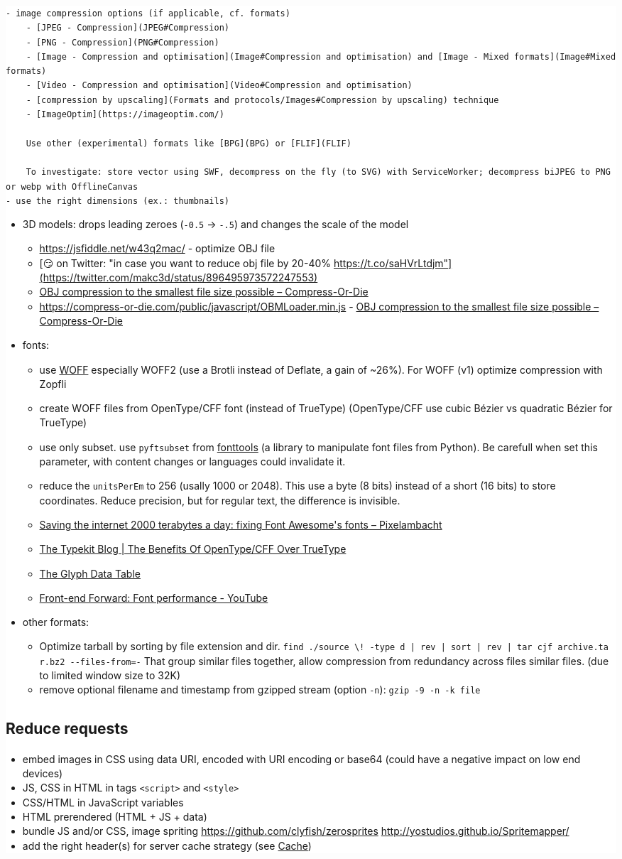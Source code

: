 	- image compression options (if applicable, cf. formats)
		- [JPEG - Compression](JPEG#Compression)
		- [PNG - Compression](PNG#Compression)
		- [Image - Compression and optimisation](Image#Compression and optimisation) and [Image - Mixed formats](Image#Mixed formats)
		- [Video - Compression and optimisation](Video#Compression and optimisation)
		- [compression by upscaling](Formats and protocols/Images#Compression by upscaling) technique
		- [ImageOptim](https://imageoptim.com/)

		Use other (experimental) formats like [BPG](BPG) or [FLIF](FLIF)

		To investigate: store vector using SWF, decompress on the fly (to SVG) with ServiceWorker; decompress biJPEG to PNG or webp with OfflineCanvas
	- use the right dimensions (ex.: thumbnails)
- 3D models:
	drops leading zeroes (`-0.5` -> `-.5`) and changes the scale of the model

	- https://jsfiddle.net/w43q2mac/ - optimize OBJ file
	- [😏 on Twitter: "in case you want to reduce obj file by 20-40% https://t.co/saHVrLtdjm"](https://twitter.com/makc3d/status/896495973572247553)
	- [OBJ compression to the smallest file size possible – Compress-Or-Die](https://compress-or-die.com/obj/)
	- https://compress-or-die.com/public/javascript/OBMLoader.min.js - [OBJ compression to the smallest file size possible – Compress-Or-Die](https://compress-or-die.com/obj-process?example)
- fonts:
	- use [WOFF](WOFF) especially WOFF2 (use a Brotli instead of Deflate, a gain of ~26%). For WOFF (v1) optimize compression with Zopfli
	- create WOFF files from OpenType/CFF font (instead of TrueType) (OpenType/CFF use cubic Bézier vs quadratic Bézier for TrueType)
	- use only subset. use `pyftsubset` from [fonttools](https://github.com/fonttools/fonttools) (a library to manipulate font files from Python). Be carefull when set this parameter, with content changes or languages could invalidate it.
	- reduce the `unitsPerEm` to 256 (usally 1000 or 2048). This use a byte (8 bits) instead of a short (16 bits) to store coordinates. Reduce precision, but for regular text, the difference is invisible.

	- [Saving the internet 2000 terabytes a day: fixing Font Awesome's fonts – Pixelambacht](https://pixelambacht.nl/2016/font-awesome-fixed/)
	- [The Typekit Blog | The Benefits Of OpenType/CFF Over TrueType](https://blog.typekit.com/2010/12/02/the-benefits-of-opentypecff-over-truetype/)
	- [The Glyph Data Table](https://www.microsoft.com/typography/OTSPEC/glyf.htm)
	- [Front-end Forward: Font performance - YouTube](https://www.youtube.com/watch?v=S8_sy2sWPZQ)
- other formats:
	- Optimize tarball by sorting by file extension and dir. `find ./source \! -type d | rev | sort | rev | tar cjf archive.tar.bz2 --files-from=-`
		That group similar files together, allow compression from redundancy across files similar files. (due to limited window size to 32K)
	- remove optional filename and timestamp from gzipped stream (option `-n`): `gzip -9 -n -k file`

## Reduce requests

- embed images in CSS using data URI, encoded with URI encoding or base64 (could have a negative impact on low end devices)
- JS, CSS in HTML in tags `<script>` and `<style>`
- CSS/HTML in JavaScript variables
- HTML prerendered (HTML + JS + data)
- bundle JS and/or CSS, image spriting https://github.com/clyfish/zerosprites http://yostudios.github.io/Spritemapper/
- add the right header(s) for server cache strategy (see [Cache](#cache))
